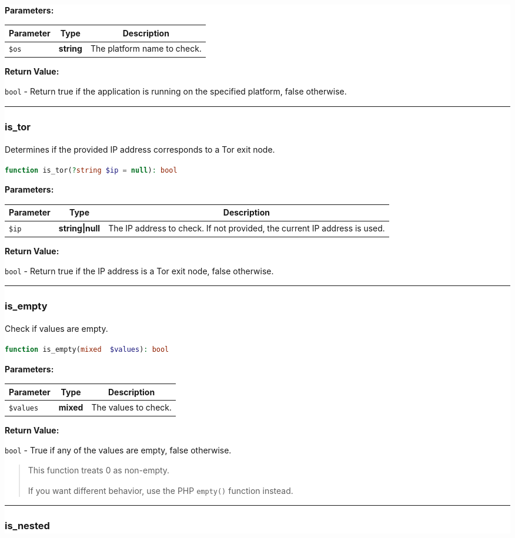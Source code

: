 **Parameters:**

| Parameter | Type | Description |
|-----------|------|-------------|
| `$os` | **string** | The platform name to check. |

**Return Value:**

`bool` - Return true if the application is running on the specified platform, false otherwise.

***

### is_tor

Determines if the provided IP address corresponds to a Tor exit node.

```php
function is_tor(?string $ip = null): bool
```

**Parameters:**

| Parameter | Type | Description |
|-----------|------|-------------|
| `$ip` | **string&#124;null** | The IP address to check. If not provided, the current IP address is used. |

**Return Value:**

`bool` - Return true if the IP address is a Tor exit node, false otherwise.

***

  
### is_empty

Check if values are empty.

```php
function is_empty(mixed  $values): bool
```

**Parameters:**

| Parameter | Type | Description |
|-----------|------|-------------|
| `$values` | **mixed** | The values to check. |

**Return Value:**

`bool` - True if any of the values are empty, false otherwise.

> This function treats 0 as non-empty. 
> 
> If you want different behavior, use the PHP `empty()` function instead.

***

### is_nested
